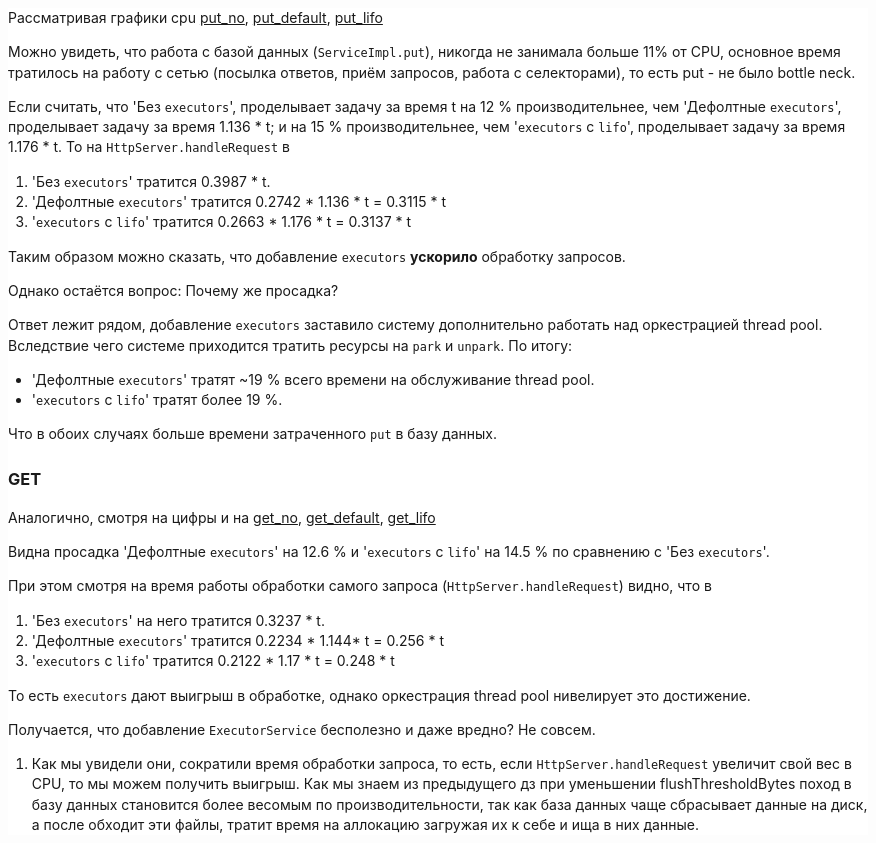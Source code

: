 Рассматривая графики cpu [put_no](analysis/default%20size/no_workers/put_no_default_cpu.html),
[put_default](analysis/default%20size/default_workers/put_default_default_cpu.html),
[put_lifo](analysis/default%20size/lifo_workers/put_lifo_default_cpu.html)

Можно увидеть, что работа с базой данных (`ServiceImpl.put`), никогда не занимала больше 11% от CPU,
основное время тратилось на работу с сетью (посылка ответов, приём запросов, работа с селекторами),
то есть put - не было bottle neck.

Если считать, что 'Без `executors`', проделывает задачу за время t
на 12 % производительнее, чем 'Дефолтные `executors`', проделывает задачу за время 1.136 * t; 
и на 15 % производительнее, чем '`executors` с `lifo`', проделывает задачу за время 1.176 * t.
То на `HttpServer.handleRequest` в
1. 'Без `executors`' тратится 0.3987 * t.
2. 'Дефолтные `executors`' тратится 0.2742 * 1.136 * t = 0.3115 * t
3. '`executors` с `lifo`' тратится 0.2663 * 1.176 * t = 0.3137 * t

Таким образом можно сказать, что добавление `executors` **ускорило** обработку запросов. 

Однако остаётся вопрос: Почему же просадка? 

Ответ лежит рядом, добавление `executors` заставило систему дополнительно работать над оркестрацией thread pool.
Вследствие чего системе приходится тратить ресурсы на `park` и `unpark`.
По итогу:
- 'Дефолтные `executors`' тратят ~19 % всего времени на обслуживание thread pool.
- '`executors` с `lifo`' тратят более 19 %.

Что в обоих случаях больше времени затраченного `put` в базу данных.

### GET

Аналогично, смотря на цифры и на
[get_no](analysis/default%20size/no_workers/get_no_default_cpu.html),
[get_default](analysis/default%20size/default_workers/get_default_default_cpu.html),
[get_lifo](analysis/default%20size/lifo_workers/get_lifo_default_cpu.html)

Видна просадка 'Дефолтные `executors`' на 12.6 % и '`executors` с `lifo`' на 14.5 % по сравнению с 'Без `executors`'.

При этом смотря на время работы обработки самого запроса (`HttpServer.handleRequest`) видно, что в
1. 'Без `executors`' на него тратится 0.3237 * t.
2. 'Дефолтные `executors`' тратится 0.2234 * 1.144* t = 0.256 * t
3. '`executors` с `lifo`' тратится 0.2122 * 1.17 * t = 0.248 * t

То есть `executors` дают выигрыш в обработке, однако оркестрация thread pool нивелирует это достижение.

Получается, что добавление `ExecutorService` бесполезно и даже вредно?
Не совсем. 

1. Как мы увидели они, сократили время обработки запроса,
то есть, если `HttpServer.handleRequest` увеличит свой вес в CPU, то мы можем получить выигрыш. 
Как мы знаем из предыдущего дз при уменьшении flushThresholdBytes
поход в базу данных становится более весомым по производительности,
так как база данных чаще сбрасывает данные на диск,
а после обходит эти файлы, тратит время на аллокацию загружая их к себе и ища в них данные.
